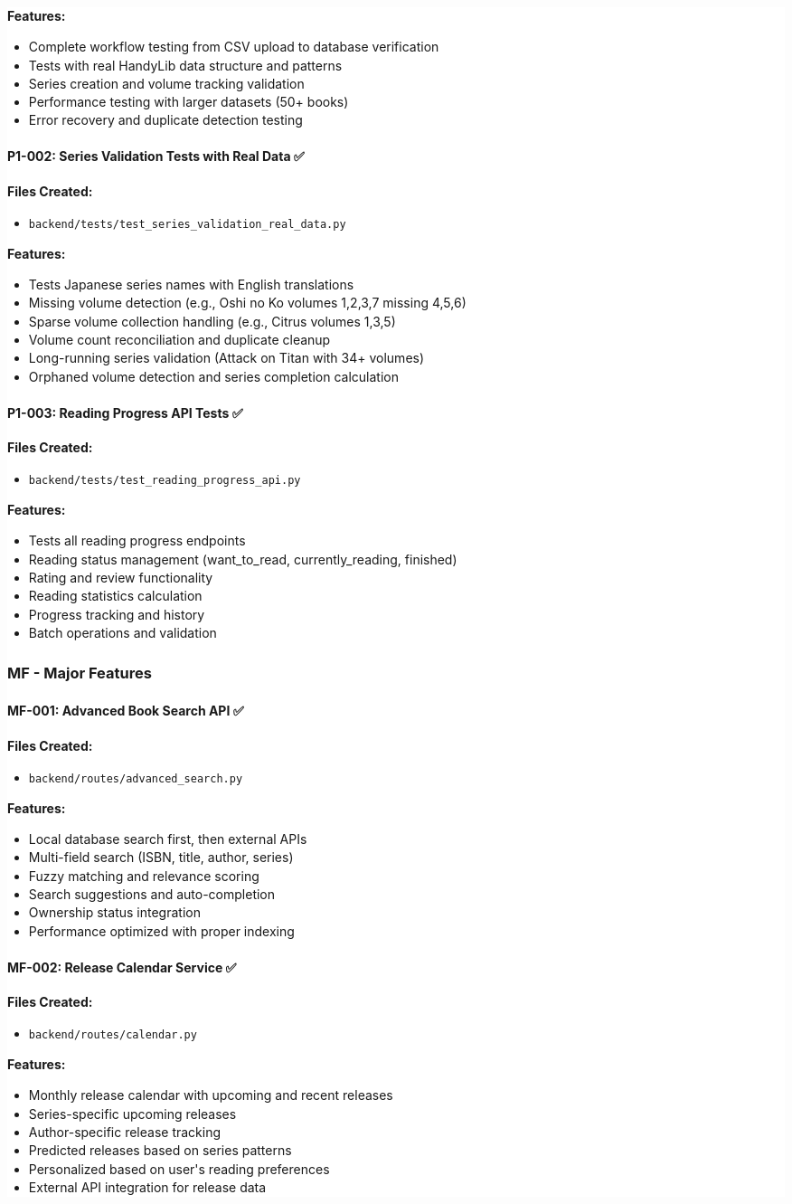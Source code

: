 **Features:**
- Complete workflow testing from CSV upload to database verification
- Tests with real HandyLib data structure and patterns
- Series creation and volume tracking validation
- Performance testing with larger datasets (50+ books)
- Error recovery and duplicate detection testing

#### P1-002: Series Validation Tests with Real Data ✅
**Files Created:**
- `backend/tests/test_series_validation_real_data.py`

**Features:**
- Tests Japanese series names with English translations
- Missing volume detection (e.g., Oshi no Ko volumes 1,2,3,7 missing 4,5,6)
- Sparse volume collection handling (e.g., Citrus volumes 1,3,5)
- Volume count reconciliation and duplicate cleanup
- Long-running series validation (Attack on Titan with 34+ volumes)
- Orphaned volume detection and series completion calculation

#### P1-003: Reading Progress API Tests ✅
**Files Created:**
- `backend/tests/test_reading_progress_api.py`

**Features:**
- Tests all reading progress endpoints
- Reading status management (want_to_read, currently_reading, finished)
- Rating and review functionality
- Reading statistics calculation
- Progress tracking and history
- Batch operations and validation

### MF - Major Features

#### MF-001: Advanced Book Search API ✅
**Files Created:**
- `backend/routes/advanced_search.py`

**Features:**
- Local database search first, then external APIs
- Multi-field search (ISBN, title, author, series)
- Fuzzy matching and relevance scoring
- Search suggestions and auto-completion
- Ownership status integration
- Performance optimized with proper indexing

#### MF-002: Release Calendar Service ✅
**Files Created:**
- `backend/routes/calendar.py`

**Features:**
- Monthly release calendar with upcoming and recent releases
- Series-specific upcoming releases
- Author-specific release tracking
- Predicted releases based on series patterns
- Personalized based on user's reading preferences
- External API integration for release data
